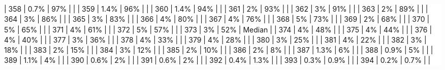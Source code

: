 | 358 | 0.7% | 97% |  |
| 359 | 1.4% | 96% |  |
| 360 | 1.4% | 94% |  |
| 361 | 2% | 93% |  |
| 362 | 3% | 91% |  |
| 363 | 2% | 89% |  |
| 364 | 3% | 86% |  |
| 365 | 3% | 83% |  |
| 366 | 4% | 80% |  |
| 367 | 4% | 76% |  |
| 368 | 5% | 73% |  |
| 369 | 2% | 68% |  |
| 370 | 5% | 65% |  |
| 371 | 4% | 61% |  |
| 372 | 5% | 57% |  |
| 373 | 3% | 52% | Median |
| 374 | 4% | 48% |  |
| 375 | 4% | 44% |  |
| 376 | 4% | 40% |  |
| 377 | 3% | 36% |  |
| 378 | 4% | 33% |  |
| 379 | 4% | 28% |  |
| 380 | 3% | 25% |  |
| 381 | 4% | 22% |  |
| 382 | 3% | 18% |  |
| 383 | 2% | 15% |  |
| 384 | 3% | 12% |  |
| 385 | 2% | 10% |  |
| 386 | 2% | 8% |  |
| 387 | 1.3% | 6% |  |
| 388 | 0.9% | 5% |  |
| 389 | 1.1% | 4% |  |
| 390 | 0.6% | 2% |  |
| 391 | 0.6% | 2% |  |
| 392 | 0.4% | 1.3% |  |
| 393 | 0.3% | 0.9% |  |
| 394 | 0.2% | 0.7% |  |